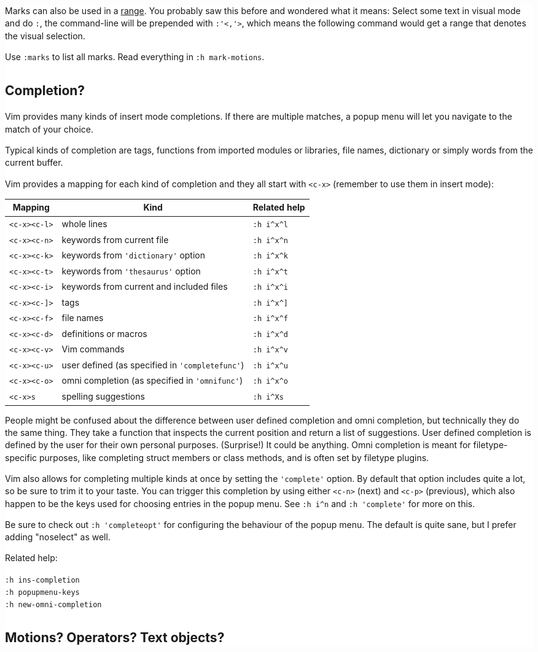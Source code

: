 Marks can also be used in a [range](#ranges). You probably saw this before and wondered what it means: Select some text in visual mode and do `:`, the command-line will be prepended with `:'<,'>`, which means the following command would get a range that denotes the visual selection.

Use `:marks` to list all marks. Read everything in `:h mark-motions`.

## Completion?

Vim provides many kinds of insert mode completions. If there are multiple matches, a popup menu will let you navigate to the match of your choice.

Typical kinds of completion are tags, functions from imported modules or libraries, file names, dictionary or simply words from the current buffer.

Vim provides a mapping for each kind of completion and they all start with `<c-x>` (remember to use them in insert mode):

Mapping      | Kind                                            | Related help
------------ | ----------------------------------------------- | ------------
`<c-x><c-l>` | whole lines                                     | `:h i^x^l`
`<c-x><c-n>` | keywords from current file                      | `:h i^x^n`
`<c-x><c-k>` | keywords from `'dictionary'` option             | `:h i^x^k`
`<c-x><c-t>` | keywords from `'thesaurus'` option              | `:h i^x^t`
`<c-x><c-i>` | keywords from current and included files        | `:h i^x^i`
`<c-x><c-]>` | tags                                            | `:h i^x^]`
`<c-x><c-f>` | file names                                      | `:h i^x^f`
`<c-x><c-d>` | definitions or macros                           | `:h i^x^d`
`<c-x><c-v>` | Vim commands                                    | `:h i^x^v`
`<c-x><c-u>` | user defined (as specified in `'completefunc'`) | `:h i^x^u`
`<c-x><c-o>` | omni completion (as specified in `'omnifunc'`)  | `:h i^x^o`
`<c-x>s`     | spelling suggestions                            | `:h i^Xs`

People might be confused about the difference between user defined completion and omni completion, but technically they do the same thing. They take a function that inspects the current position and return a list of suggestions. User defined completion is defined by the user for their own personal purposes. (Surprise!) It could be anything. Omni completion is meant for filetype-specific purposes, like completing struct members or class methods, and is often set by filetype plugins.

Vim also allows for completing multiple kinds at once by setting the `'complete'` option. By default that option includes quite a lot, so be sure to trim it to your taste. You can trigger this completion by using either `<c-n>` (next) and `<c-p>` (previous), which also happen to be the keys used for choosing entries in the popup menu. See `:h i^n` and `:h 'complete'` for more on this.

Be sure to check out `:h 'completeopt'` for configuring the behaviour of the popup menu. The default is quite sane, but I prefer adding "noselect" as well.

Related help:

```
:h ins-completion
:h popupmenu-keys
:h new-omni-completion
```

## Motions? Operators? Text objects?
